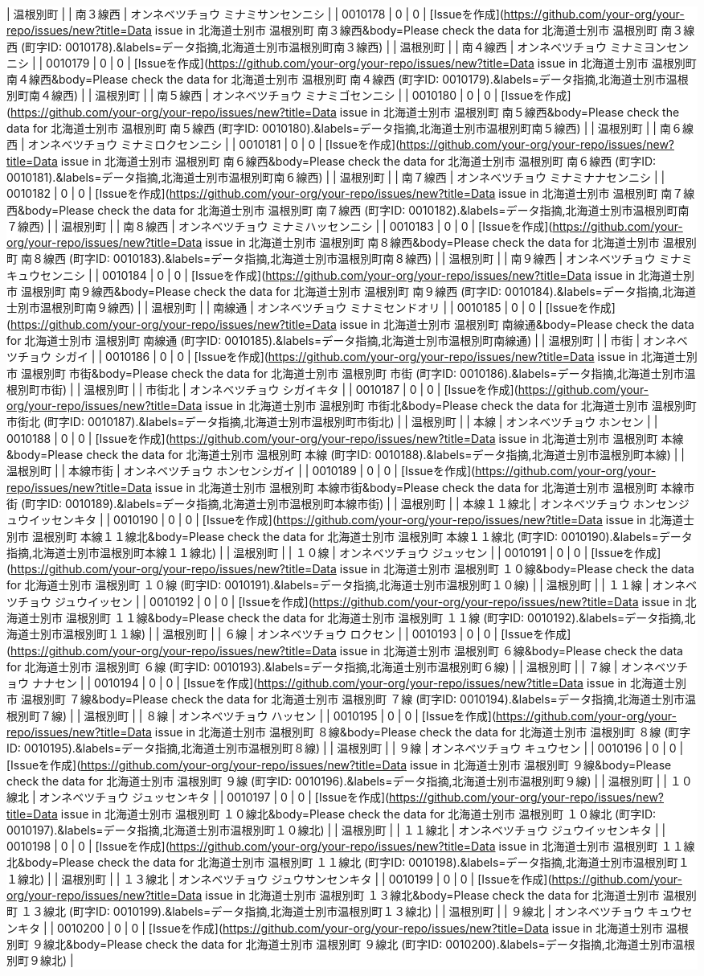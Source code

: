 | 温根別町 |  | 南３線西 | オンネベツチョウ  ミナミサンセンニシ |  | 0010178 | 0 | 0 | [Issueを作成](https://github.com/your-org/your-repo/issues/new?title=Data issue in 北海道士別市 温根別町  南３線西&body=Please check the data for 北海道士別市 温根別町  南３線西 (町字ID: 0010178).&labels=データ指摘,北海道士別市温根別町南３線西) |
| 温根別町 |  | 南４線西 | オンネベツチョウ  ミナミヨンセンニシ |  | 0010179 | 0 | 0 | [Issueを作成](https://github.com/your-org/your-repo/issues/new?title=Data issue in 北海道士別市 温根別町  南４線西&body=Please check the data for 北海道士別市 温根別町  南４線西 (町字ID: 0010179).&labels=データ指摘,北海道士別市温根別町南４線西) |
| 温根別町 |  | 南５線西 | オンネベツチョウ  ミナミゴセンニシ |  | 0010180 | 0 | 0 | [Issueを作成](https://github.com/your-org/your-repo/issues/new?title=Data issue in 北海道士別市 温根別町  南５線西&body=Please check the data for 北海道士別市 温根別町  南５線西 (町字ID: 0010180).&labels=データ指摘,北海道士別市温根別町南５線西) |
| 温根別町 |  | 南６線西 | オンネベツチョウ  ミナミロクセンニシ |  | 0010181 | 0 | 0 | [Issueを作成](https://github.com/your-org/your-repo/issues/new?title=Data issue in 北海道士別市 温根別町  南６線西&body=Please check the data for 北海道士別市 温根別町  南６線西 (町字ID: 0010181).&labels=データ指摘,北海道士別市温根別町南６線西) |
| 温根別町 |  | 南７線西 | オンネベツチョウ  ミナミナナセンニシ |  | 0010182 | 0 | 0 | [Issueを作成](https://github.com/your-org/your-repo/issues/new?title=Data issue in 北海道士別市 温根別町  南７線西&body=Please check the data for 北海道士別市 温根別町  南７線西 (町字ID: 0010182).&labels=データ指摘,北海道士別市温根別町南７線西) |
| 温根別町 |  | 南８線西 | オンネベツチョウ  ミナミハッセンニシ |  | 0010183 | 0 | 0 | [Issueを作成](https://github.com/your-org/your-repo/issues/new?title=Data issue in 北海道士別市 温根別町  南８線西&body=Please check the data for 北海道士別市 温根別町  南８線西 (町字ID: 0010183).&labels=データ指摘,北海道士別市温根別町南８線西) |
| 温根別町 |  | 南９線西 | オンネベツチョウ  ミナミキュウセンニシ |  | 0010184 | 0 | 0 | [Issueを作成](https://github.com/your-org/your-repo/issues/new?title=Data issue in 北海道士別市 温根別町  南９線西&body=Please check the data for 北海道士別市 温根別町  南９線西 (町字ID: 0010184).&labels=データ指摘,北海道士別市温根別町南９線西) |
| 温根別町 |  | 南線通 | オンネベツチョウ  ミナミセンドオリ |  | 0010185 | 0 | 0 | [Issueを作成](https://github.com/your-org/your-repo/issues/new?title=Data issue in 北海道士別市 温根別町  南線通&body=Please check the data for 北海道士別市 温根別町  南線通 (町字ID: 0010185).&labels=データ指摘,北海道士別市温根別町南線通) |
| 温根別町 |  | 市街 | オンネベツチョウ  シガイ |  | 0010186 | 0 | 0 | [Issueを作成](https://github.com/your-org/your-repo/issues/new?title=Data issue in 北海道士別市 温根別町  市街&body=Please check the data for 北海道士別市 温根別町  市街 (町字ID: 0010186).&labels=データ指摘,北海道士別市温根別町市街) |
| 温根別町 |  | 市街北 | オンネベツチョウ  シガイキタ |  | 0010187 | 0 | 0 | [Issueを作成](https://github.com/your-org/your-repo/issues/new?title=Data issue in 北海道士別市 温根別町  市街北&body=Please check the data for 北海道士別市 温根別町  市街北 (町字ID: 0010187).&labels=データ指摘,北海道士別市温根別町市街北) |
| 温根別町 |  | 本線 | オンネベツチョウ  ホンセン |  | 0010188 | 0 | 0 | [Issueを作成](https://github.com/your-org/your-repo/issues/new?title=Data issue in 北海道士別市 温根別町  本線&body=Please check the data for 北海道士別市 温根別町  本線 (町字ID: 0010188).&labels=データ指摘,北海道士別市温根別町本線) |
| 温根別町 |  | 本線市街 | オンネベツチョウ  ホンセンシガイ |  | 0010189 | 0 | 0 | [Issueを作成](https://github.com/your-org/your-repo/issues/new?title=Data issue in 北海道士別市 温根別町  本線市街&body=Please check the data for 北海道士別市 温根別町  本線市街 (町字ID: 0010189).&labels=データ指摘,北海道士別市温根別町本線市街) |
| 温根別町 |  | 本線１１線北 | オンネベツチョウ  ホンセンジュウイッセンキタ |  | 0010190 | 0 | 0 | [Issueを作成](https://github.com/your-org/your-repo/issues/new?title=Data issue in 北海道士別市 温根別町  本線１１線北&body=Please check the data for 北海道士別市 温根別町  本線１１線北 (町字ID: 0010190).&labels=データ指摘,北海道士別市温根別町本線１１線北) |
| 温根別町 |  | １０線 | オンネベツチョウ  ジュッセン |  | 0010191 | 0 | 0 | [Issueを作成](https://github.com/your-org/your-repo/issues/new?title=Data issue in 北海道士別市 温根別町  １０線&body=Please check the data for 北海道士別市 温根別町  １０線 (町字ID: 0010191).&labels=データ指摘,北海道士別市温根別町１０線) |
| 温根別町 |  | １１線 | オンネベツチョウ  ジュウイッセン |  | 0010192 | 0 | 0 | [Issueを作成](https://github.com/your-org/your-repo/issues/new?title=Data issue in 北海道士別市 温根別町  １１線&body=Please check the data for 北海道士別市 温根別町  １１線 (町字ID: 0010192).&labels=データ指摘,北海道士別市温根別町１１線) |
| 温根別町 |  | ６線 | オンネベツチョウ  ロクセン |  | 0010193 | 0 | 0 | [Issueを作成](https://github.com/your-org/your-repo/issues/new?title=Data issue in 北海道士別市 温根別町  ６線&body=Please check the data for 北海道士別市 温根別町  ６線 (町字ID: 0010193).&labels=データ指摘,北海道士別市温根別町６線) |
| 温根別町 |  | ７線 | オンネベツチョウ  ナナセン |  | 0010194 | 0 | 0 | [Issueを作成](https://github.com/your-org/your-repo/issues/new?title=Data issue in 北海道士別市 温根別町  ７線&body=Please check the data for 北海道士別市 温根別町  ７線 (町字ID: 0010194).&labels=データ指摘,北海道士別市温根別町７線) |
| 温根別町 |  | ８線 | オンネベツチョウ  ハッセン |  | 0010195 | 0 | 0 | [Issueを作成](https://github.com/your-org/your-repo/issues/new?title=Data issue in 北海道士別市 温根別町  ８線&body=Please check the data for 北海道士別市 温根別町  ８線 (町字ID: 0010195).&labels=データ指摘,北海道士別市温根別町８線) |
| 温根別町 |  | ９線 | オンネベツチョウ  キュウセン |  | 0010196 | 0 | 0 | [Issueを作成](https://github.com/your-org/your-repo/issues/new?title=Data issue in 北海道士別市 温根別町  ９線&body=Please check the data for 北海道士別市 温根別町  ９線 (町字ID: 0010196).&labels=データ指摘,北海道士別市温根別町９線) |
| 温根別町 |  | １０線北 | オンネベツチョウ  ジュッセンキタ |  | 0010197 | 0 | 0 | [Issueを作成](https://github.com/your-org/your-repo/issues/new?title=Data issue in 北海道士別市 温根別町  １０線北&body=Please check the data for 北海道士別市 温根別町  １０線北 (町字ID: 0010197).&labels=データ指摘,北海道士別市温根別町１０線北) |
| 温根別町 |  | １１線北 | オンネベツチョウ  ジュウイッセンキタ |  | 0010198 | 0 | 0 | [Issueを作成](https://github.com/your-org/your-repo/issues/new?title=Data issue in 北海道士別市 温根別町  １１線北&body=Please check the data for 北海道士別市 温根別町  １１線北 (町字ID: 0010198).&labels=データ指摘,北海道士別市温根別町１１線北) |
| 温根別町 |  | １３線北 | オンネベツチョウ  ジュウサンセンキタ |  | 0010199 | 0 | 0 | [Issueを作成](https://github.com/your-org/your-repo/issues/new?title=Data issue in 北海道士別市 温根別町  １３線北&body=Please check the data for 北海道士別市 温根別町  １３線北 (町字ID: 0010199).&labels=データ指摘,北海道士別市温根別町１３線北) |
| 温根別町 |  | ９線北 | オンネベツチョウ  キュウセンキタ |  | 0010200 | 0 | 0 | [Issueを作成](https://github.com/your-org/your-repo/issues/new?title=Data issue in 北海道士別市 温根別町  ９線北&body=Please check the data for 北海道士別市 温根別町  ９線北 (町字ID: 0010200).&labels=データ指摘,北海道士別市温根別町９線北) |